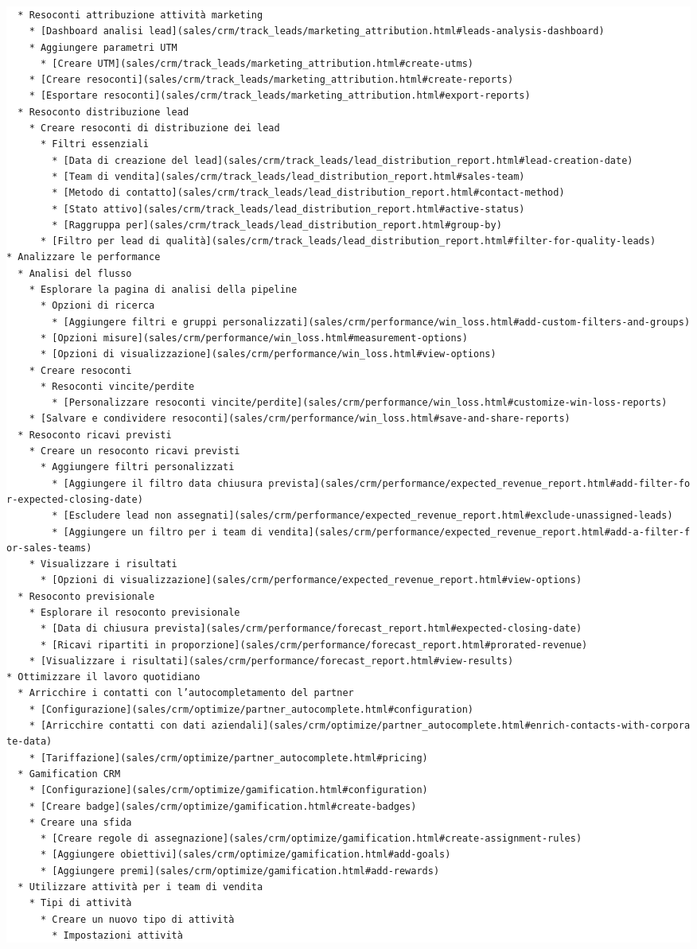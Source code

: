       * Resoconti attribuzione attività marketing
        * [Dashboard analisi lead](sales/crm/track_leads/marketing_attribution.html#leads-analysis-dashboard)
        * Aggiungere parametri UTM
          * [Creare UTM](sales/crm/track_leads/marketing_attribution.html#create-utms)
        * [Creare resoconti](sales/crm/track_leads/marketing_attribution.html#create-reports)
        * [Esportare resoconti](sales/crm/track_leads/marketing_attribution.html#export-reports)
      * Resoconto distribuzione lead
        * Creare resoconti di distribuzione dei lead
          * Filtri essenziali
            * [Data di creazione del lead](sales/crm/track_leads/lead_distribution_report.html#lead-creation-date)
            * [Team di vendita](sales/crm/track_leads/lead_distribution_report.html#sales-team)
            * [Metodo di contatto](sales/crm/track_leads/lead_distribution_report.html#contact-method)
            * [Stato attivo](sales/crm/track_leads/lead_distribution_report.html#active-status)
            * [Raggruppa per](sales/crm/track_leads/lead_distribution_report.html#group-by)
          * [Filtro per lead di qualità](sales/crm/track_leads/lead_distribution_report.html#filter-for-quality-leads)
    * Analizzare le performance
      * Analisi del flusso
        * Esplorare la pagina di analisi della pipeline
          * Opzioni di ricerca
            * [Aggiungere filtri e gruppi personalizzati](sales/crm/performance/win_loss.html#add-custom-filters-and-groups)
          * [Opzioni misure](sales/crm/performance/win_loss.html#measurement-options)
          * [Opzioni di visualizzazione](sales/crm/performance/win_loss.html#view-options)
        * Creare resoconti
          * Resoconti vincite/perdite
            * [Personalizzare resoconti vincite/perdite](sales/crm/performance/win_loss.html#customize-win-loss-reports)
        * [Salvare e condividere resoconti](sales/crm/performance/win_loss.html#save-and-share-reports)
      * Resoconto ricavi previsti
        * Creare un resoconto ricavi previsti
          * Aggiungere filtri personalizzati
            * [Aggiungere il filtro data chiusura prevista](sales/crm/performance/expected_revenue_report.html#add-filter-for-expected-closing-date)
            * [Escludere lead non assegnati](sales/crm/performance/expected_revenue_report.html#exclude-unassigned-leads)
            * [Aggiungere un filtro per i team di vendita](sales/crm/performance/expected_revenue_report.html#add-a-filter-for-sales-teams)
        * Visualizzare i risultati
          * [Opzioni di visualizzazione](sales/crm/performance/expected_revenue_report.html#view-options)
      * Resoconto previsionale
        * Esplorare il resoconto previsionale
          * [Data di chiusura prevista](sales/crm/performance/forecast_report.html#expected-closing-date)
          * [Ricavi ripartiti in proporzione](sales/crm/performance/forecast_report.html#prorated-revenue)
        * [Visualizzare i risultati](sales/crm/performance/forecast_report.html#view-results)
    * Ottimizzare il lavoro quotidiano
      * Arricchire i contatti con l’autocompletamento del partner
        * [Configurazione](sales/crm/optimize/partner_autocomplete.html#configuration)
        * [Arricchire contatti con dati aziendali](sales/crm/optimize/partner_autocomplete.html#enrich-contacts-with-corporate-data)
        * [Tariffazione](sales/crm/optimize/partner_autocomplete.html#pricing)
      * Gamification CRM
        * [Configurazione](sales/crm/optimize/gamification.html#configuration)
        * [Creare badge](sales/crm/optimize/gamification.html#create-badges)
        * Creare una sfida
          * [Creare regole di assegnazione](sales/crm/optimize/gamification.html#create-assignment-rules)
          * [Aggiungere obiettivi](sales/crm/optimize/gamification.html#add-goals)
          * [Aggiungere premi](sales/crm/optimize/gamification.html#add-rewards)
      * Utilizzare attività per i team di vendita
        * Tipi di attività
          * Creare un nuovo tipo di attività
            * Impostazioni attività